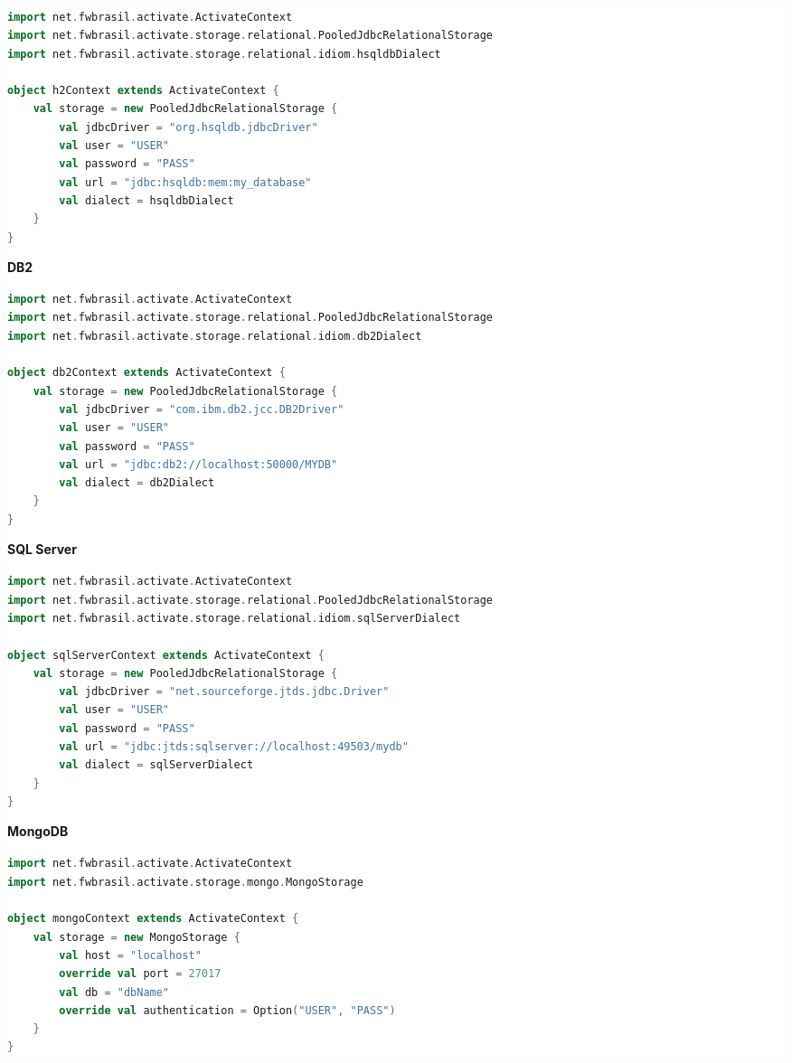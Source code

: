```scala
import net.fwbrasil.activate.ActivateContext
import net.fwbrasil.activate.storage.relational.PooledJdbcRelationalStorage
import net.fwbrasil.activate.storage.relational.idiom.hsqldbDialect
 
object h2Context extends ActivateContext {
    val storage = new PooledJdbcRelationalStorage {
        val jdbcDriver = "org.hsqldb.jdbcDriver"
        val user = "USER"
        val password = "PASS"
        val url = "jdbc:hsqldb:mem:my_database"
        val dialect = hsqldbDialect
    }
}
```

**DB2**

```scala
import net.fwbrasil.activate.ActivateContext
import net.fwbrasil.activate.storage.relational.PooledJdbcRelationalStorage
import net.fwbrasil.activate.storage.relational.idiom.db2Dialect
 
object db2Context extends ActivateContext {
    val storage = new PooledJdbcRelationalStorage {
        val jdbcDriver = "com.ibm.db2.jcc.DB2Driver"
        val user = "USER"
        val password = "PASS"
        val url = "jdbc:db2://localhost:50000/MYDB"
        val dialect = db2Dialect
    }
}
```

**SQL Server**

```scala
import net.fwbrasil.activate.ActivateContext
import net.fwbrasil.activate.storage.relational.PooledJdbcRelationalStorage
import net.fwbrasil.activate.storage.relational.idiom.sqlServerDialect
 
object sqlServerContext extends ActivateContext {
    val storage = new PooledJdbcRelationalStorage {
        val jdbcDriver = "net.sourceforge.jtds.jdbc.Driver"
        val user = "USER"
        val password = "PASS"
        val url = "jdbc:jtds:sqlserver://localhost:49503/mydb"
        val dialect = sqlServerDialect
    }
}
```

**MongoDB**

```scala
import net.fwbrasil.activate.ActivateContext
import net.fwbrasil.activate.storage.mongo.MongoStorage
 
object mongoContext extends ActivateContext {
    val storage = new MongoStorage {
        val host = "localhost"
        override val port = 27017
        val db = "dbName"
        override val authentication = Option("USER", "PASS")
    }
}
```

